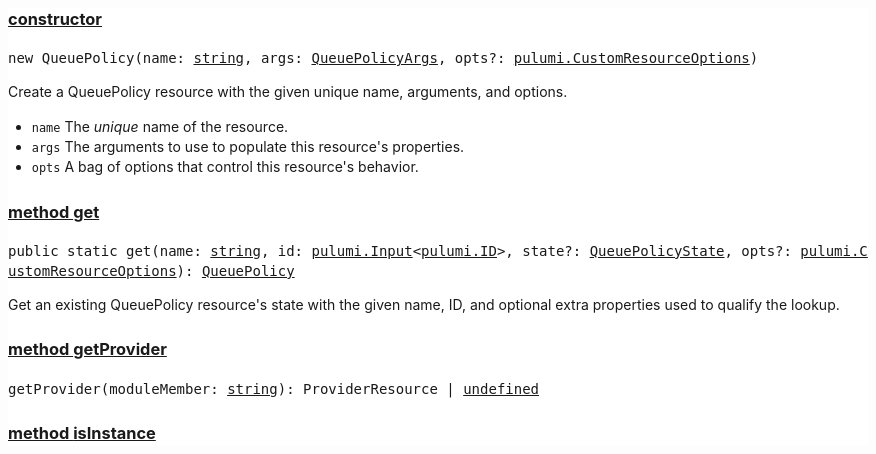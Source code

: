 <h3 class="pdoc-member-header" id="QueuePolicy-constructor">
<a class="pdoc-child-name" href="https://github.com/pulumi/pulumi-aws/blob/master/sdk/nodejs/sqs/queuePolicy.ts#L64"> <b>constructor</b></a>
</h3>
<div class="pdoc-member-contents" markdown="1">

<pre class="highlight"><span class='kd'></span><span class='kd'>new</span> QueuePolicy(name: <span class='kd'><a href='https://developer.mozilla.org/en-US/docs/Web/JavaScript/Reference/Global_Objects/String'>string</a></span>, args: <a href='#QueuePolicyArgs'>QueuePolicyArgs</a>, opts?: <a href='https://pulumi.io/reference/pkg/nodejs/@pulumi/pulumi/#CustomResourceOptions'>pulumi.CustomResourceOptions</a>)</pre>


Create a QueuePolicy resource with the given unique name, arguments, and options.

* `name` The _unique_ name of the resource.
* `args` The arguments to use to populate this resource&#39;s properties.
* `opts` A bag of options that control this resource&#39;s behavior.

</div>
<h3 class="pdoc-member-header" id="QueuePolicy-get">
<a class="pdoc-child-name" href="https://github.com/pulumi/pulumi-aws/blob/master/sdk/nodejs/sqs/queuePolicy.ts#L53">method <b>get</b></a>
</h3>
<div class="pdoc-member-contents" markdown="1">

<pre class="highlight"><span class='kd'>public static </span>get(name: <span class='kd'><a href='https://developer.mozilla.org/en-US/docs/Web/JavaScript/Reference/Global_Objects/String'>string</a></span>, id: <a href='https://pulumi.io/reference/pkg/nodejs/@pulumi/pulumi/#Input'>pulumi.Input</a>&lt;<a href='https://pulumi.io/reference/pkg/nodejs/@pulumi/pulumi/#ID'>pulumi.ID</a>&gt;, state?: <a href='#QueuePolicyState'>QueuePolicyState</a>, opts?: <a href='https://pulumi.io/reference/pkg/nodejs/@pulumi/pulumi/#CustomResourceOptions'>pulumi.CustomResourceOptions</a>): <a href='#QueuePolicy'>QueuePolicy</a></pre>


Get an existing QueuePolicy resource's state with the given name, ID, and optional extra
properties used to qualify the lookup.

</div>
<h3 class="pdoc-member-header" id="QueuePolicy-getProvider">
<a class="pdoc-child-name" href="https://github.com/pulumi/pulumi-aws/blob/master/sdk/nodejs/node_modules/@pulumi/pulumi/resource.d.ts#L13">method <b>getProvider</b></a>
</h3>
<div class="pdoc-member-contents" markdown="1">

<pre class="highlight"><span class='kd'></span>getProvider(moduleMember: <span class='kd'><a href='https://developer.mozilla.org/en-US/docs/Web/JavaScript/Reference/Global_Objects/String'>string</a></span>): ProviderResource | <span class='kd'><a href='https://developer.mozilla.org/en-US/docs/Web/JavaScript/Reference/Global_Objects/undefined'>undefined</a></span></pre>

</div>
<h3 class="pdoc-member-header" id="QueuePolicy-isInstance">
<a class="pdoc-child-name" href="https://github.com/pulumi/pulumi-aws/blob/master/sdk/nodejs/node_modules/@pulumi/pulumi/resource.d.ts#L85">method <b>isInstance</b></a>
</h3>
<div class="pdoc-member-contents" markdown="1">

